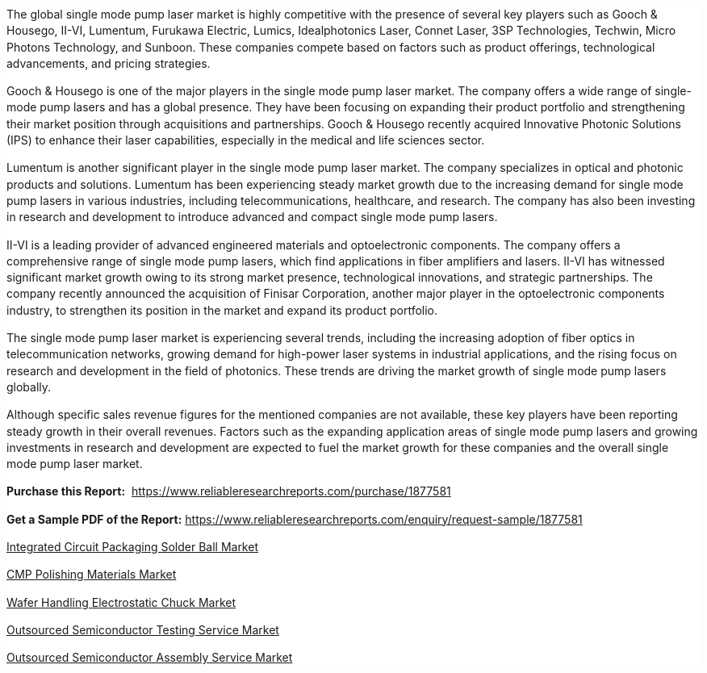 <p><p>The global single mode pump laser market is highly competitive with the presence of several key players such as Gooch & Housego, II-VI, Lumentum, Furukawa Electric, Lumics, Idealphotonics Laser, Connet Laser, 3SP Technologies, Techwin, Micro Photons Technology, and Sunboon. These companies compete based on factors such as product offerings, technological advancements, and pricing strategies.</p><p>Gooch & Housego is one of the major players in the single mode pump laser market. The company offers a wide range of single-mode pump lasers and has a global presence. They have been focusing on expanding their product portfolio and strengthening their market position through acquisitions and partnerships. Gooch & Housego recently acquired Innovative Photonic Solutions (IPS) to enhance their laser capabilities, especially in the medical and life sciences sector.</p><p>Lumentum is another significant player in the single mode pump laser market. The company specializes in optical and photonic products and solutions. Lumentum has been experiencing steady market growth due to the increasing demand for single mode pump lasers in various industries, including telecommunications, healthcare, and research. The company has also been investing in research and development to introduce advanced and compact single mode pump lasers.</p><p>II-VI is a leading provider of advanced engineered materials and optoelectronic components. The company offers a comprehensive range of single mode pump lasers, which find applications in fiber amplifiers and lasers. II-VI has witnessed significant market growth owing to its strong market presence, technological innovations, and strategic partnerships. The company recently announced the acquisition of Finisar Corporation, another major player in the optoelectronic components industry, to strengthen its position in the market and expand its product portfolio.</p><p>The single mode pump laser market is experiencing several trends, including the increasing adoption of fiber optics in telecommunication networks, growing demand for high-power laser systems in industrial applications, and the rising focus on research and development in the field of photonics. These trends are driving the market growth of single mode pump lasers globally.</p><p>Although specific sales revenue figures for the mentioned companies are not available, these key players have been reporting steady growth in their overall revenues. Factors such as the expanding application areas of single mode pump lasers and growing investments in research and development are expected to fuel the market growth for these companies and the overall single mode pump laser market.</p></p>
<p><strong>Purchase this Report:</strong>&nbsp;&nbsp;<a href="https://www.reliableresearchreports.com/purchase/1877581">https://www.reliableresearchreports.com/purchase/1877581</a></p>
<p></p>
<p><strong>Get a Sample PDF of the Report:</strong>&nbsp;<a href="https://www.reliableresearchreports.com/enquiry/request-sample/1877581">https://www.reliableresearchreports.com/enquiry/request-sample/1877581</a></p>
<p><p><a href="https://github.com/julyju69/Market-Research-Report-List-1/blob/main/integrated-circuit-packaging-solder-ball-market.md">Integrated Circuit Packaging Solder Ball Market</a></p><p><a href="https://github.com/nathandecarvalho/Market-Research-Report-List-1/blob/main/cmp-polishing-materials-market.md">CMP Polishing Materials Market</a></p><p><a href="https://github.com/markusgodoy/Market-Research-Report-List-1/blob/main/wafer-handling-electrostatic-chuck-market.md">Wafer Handling Electrostatic Chuck Market</a></p><p><a href="https://github.com/globismark/Market-Research-Report-List-1/blob/main/outsourced-semiconductor-testing-service-market.md">Outsourced Semiconductor Testing Service Market</a></p><p><a href="https://github.com/mauripalmi/Market-Research-Report-List-1/blob/main/outsourced-semiconductor-assembly-service-market.md">Outsourced Semiconductor Assembly Service Market</a></p></p>